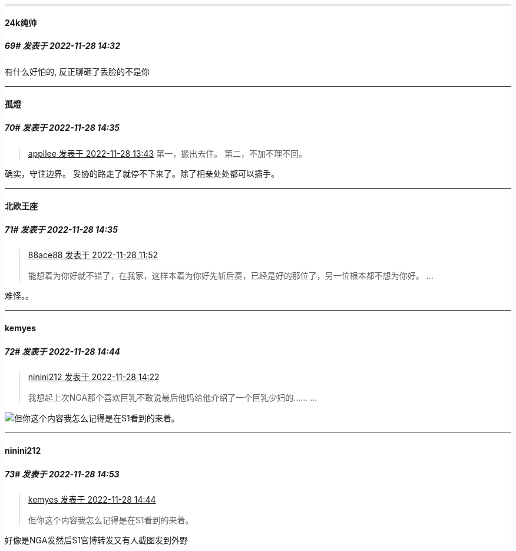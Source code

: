 

*****

####  24k纯帅  
##### 69#       发表于 2022-11-28 14:32

有什么好怕的, 反正聊砸了丢脸的不是你

*****

####  孤燈  
##### 70#       发表于 2022-11-28 14:35

<blockquote><a href="httphttps://bbs.saraba1st.com/2b/forum.php?mod=redirect&amp;goto=findpost&amp;pid=58660148&amp;ptid=2107249" target="_blank">appllee 发表于 2022-11-28 13:43</a>
第一，搬出去住。
第二，不加不理不回。</blockquote>
确实，守住边界。
妥协的路走了就停不下来了。除了相亲处处都可以插手。

*****

####  北欧王座  
##### 71#       发表于 2022-11-28 14:35

<blockquote><a href="httphttps://bbs.saraba1st.com/2b/forum.php?mod=redirect&amp;goto=findpost&amp;pid=58658884&amp;ptid=2107249" target="_blank">88ace88 发表于 2022-11-28 11:52</a>

能想着为你好就不错了，在我家，这样本着为你好先斩后奏，已经是好的那位了，另一位根本都不想为你好。 ...</blockquote>
难怪。。



*****

####  kemyes  
##### 72#       发表于 2022-11-28 14:44

<blockquote><a href="httphttps://bbs.saraba1st.com/2b/forum.php?mod=redirect&amp;goto=findpost&amp;pid=58660669&amp;ptid=2107249" target="_blank">ninini212 发表于 2022-11-28 14:22</a>

我想起上次NGA那个喜欢巨乳不敢说最后他妈给他介绍了一个巨乳少妇的…… ...</blockquote>
<img src="https://static.saraba1st.com/image/smiley/face2017/067.png" referrerpolicy="no-referrer">但你这个内容我怎么记得是在S1看到的来着。



*****

####  ninini212  
##### 73#       发表于 2022-11-28 14:53

<blockquote><a href="httphttps://bbs.saraba1st.com/2b/forum.php?mod=redirect&amp;goto=findpost&amp;pid=58660948&amp;ptid=2107249" target="_blank">kemyes 发表于 2022-11-28 14:44</a>

但你这个内容我怎么记得是在S1看到的来着。</blockquote>
好像是NGA发然后S1官博转发又有人截图发到外野
